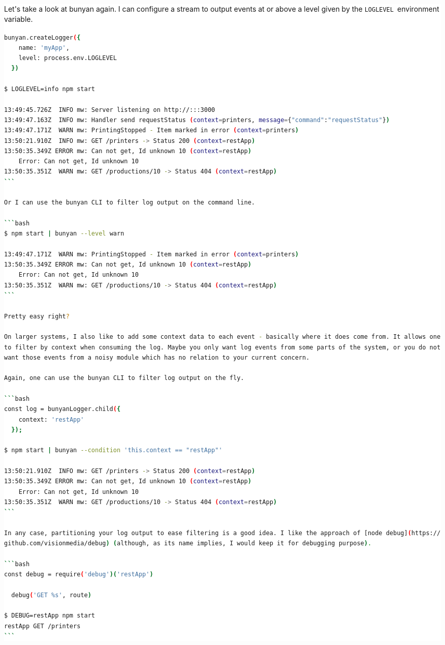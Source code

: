Let's take a look at bunyan again. I can configure a stream to output events at or above a level given by the `LOGLEVEL `environment variable.

````bash
bunyan.createLogger({
    name: 'myApp',
    level: process.env.LOGLEVEL
  })

$ LOGLEVEL=info npm start

13:49:45.726Z  INFO mw: Server listening on http://:::3000
13:49:47.163Z  INFO mw: Handler send requestStatus (context=printers, message={"command":"requestStatus"})
13:49:47.171Z  WARN mw: PrintingStopped - Item marked in error (context=printers)
13:50:21.910Z  INFO mw: GET /printers -> Status 200 (context=restApp)
13:50:35.349Z ERROR mw: Can not get, Id unknown 10 (context=restApp)
    Error: Can not get, Id unknown 10
13:50:35.351Z  WARN mw: GET /productions/10 -> Status 404 (context=restApp)
```

Or I can use the bunyan CLI to filter log output on the command line.

```bash
$ npm start | bunyan --level warn

13:49:47.171Z  WARN mw: PrintingStopped - Item marked in error (context=printers)
13:50:35.349Z ERROR mw: Can not get, Id unknown 10 (context=restApp)
    Error: Can not get, Id unknown 10
13:50:35.351Z  WARN mw: GET /productions/10 -> Status 404 (context=restApp)
```

Pretty easy right?

On larger systems, I also like to add some context data to each event - basically where it does come from. It allows one to filter by context when consuming the log. Maybe you only want log events from some parts of the system, or you do not want those events from a noisy module which has no relation to your current concern.

Again, one can use the bunyan CLI to filter log output on the fly.

```bash
const log = bunyanLogger.child({
    context: 'restApp'
  });

$ npm start | bunyan --condition 'this.context == "restApp"'

13:50:21.910Z  INFO mw: GET /printers -> Status 200 (context=restApp)
13:50:35.349Z ERROR mw: Can not get, Id unknown 10 (context=restApp)
    Error: Can not get, Id unknown 10
13:50:35.351Z  WARN mw: GET /productions/10 -> Status 404 (context=restApp)
```

In any case, partitioning your log output to ease filtering is a good idea. I like the approach of [node debug](https://github.com/visionmedia/debug) (although, as its name implies, I would keep it for debugging purpose).

```bash
const debug = require('debug')('restApp')

  debug('GET %s', route)

$ DEBUG=restApp npm start
restApp GET /printers
```
````